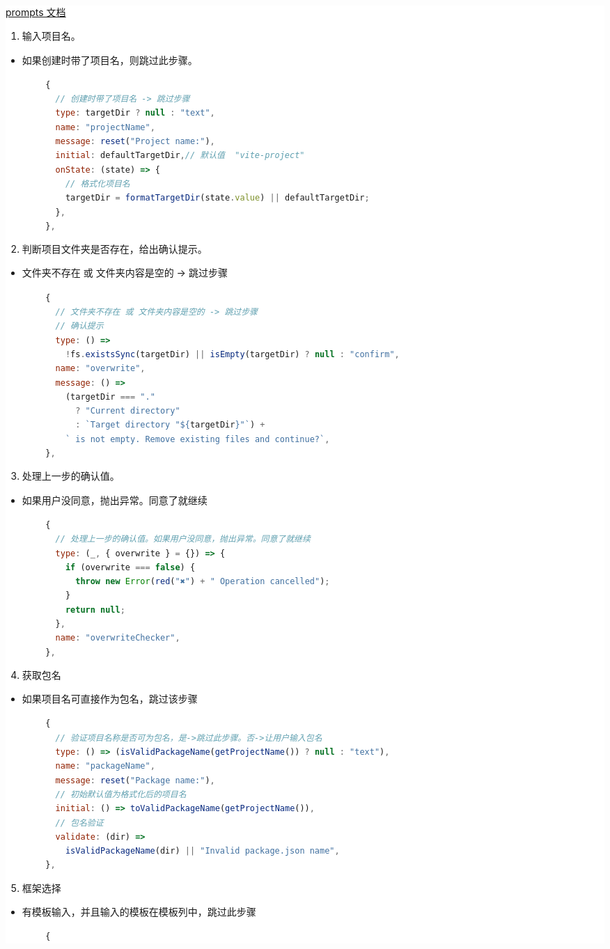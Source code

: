 [prompts 文档](https://www.npmjs.com/package/prompts)
1. 输入项目名。
  - 如果创建时带了项目名，则跳过此步骤。
```js
        {
          // 创建时带了项目名 -> 跳过步骤
          type: targetDir ? null : "text",
          name: "projectName",
          message: reset("Project name:"),
          initial: defaultTargetDir,// 默认值  "vite-project"
          onState: (state) => {
            // 格式化项目名
            targetDir = formatTargetDir(state.value) || defaultTargetDir;
          },
        },
```
2. 判断项目文件夹是否存在，给出确认提示。
  - 文件夹不存在 或 文件夹内容是空的 -> 跳过步骤
```js
        {
          // 文件夹不存在 或 文件夹内容是空的 -> 跳过步骤
          // 确认提示
          type: () =>
            !fs.existsSync(targetDir) || isEmpty(targetDir) ? null : "confirm",
          name: "overwrite",
          message: () =>
            (targetDir === "."
              ? "Current directory"
              : `Target directory "${targetDir}"`) +
            ` is not empty. Remove existing files and continue?`,
        },
```
3. 处理上一步的确认值。
  - 如果用户没同意，抛出异常。同意了就继续
```js
        {
          // 处理上一步的确认值。如果用户没同意，抛出异常。同意了就继续
          type: (_, { overwrite } = {}) => {
            if (overwrite === false) {
              throw new Error(red("✖") + " Operation cancelled");
            }
            return null;
          },
          name: "overwriteChecker",
        },
```
4. 获取包名
  - 如果项目名可直接作为包名，跳过该步骤
```js
        {
          // 验证项目名称是否可为包名，是->跳过此步骤。否->让用户输入包名
          type: () => (isValidPackageName(getProjectName()) ? null : "text"),
          name: "packageName",
          message: reset("Package name:"),
          // 初始默认值为格式化后的项目名
          initial: () => toValidPackageName(getProjectName()),
          // 包名验证
          validate: (dir) =>
            isValidPackageName(dir) || "Invalid package.json name",
        },
```
5. 框架选择
  - 有模板输入，并且输入的模板在模板列中，跳过此步骤
```js
        {
```